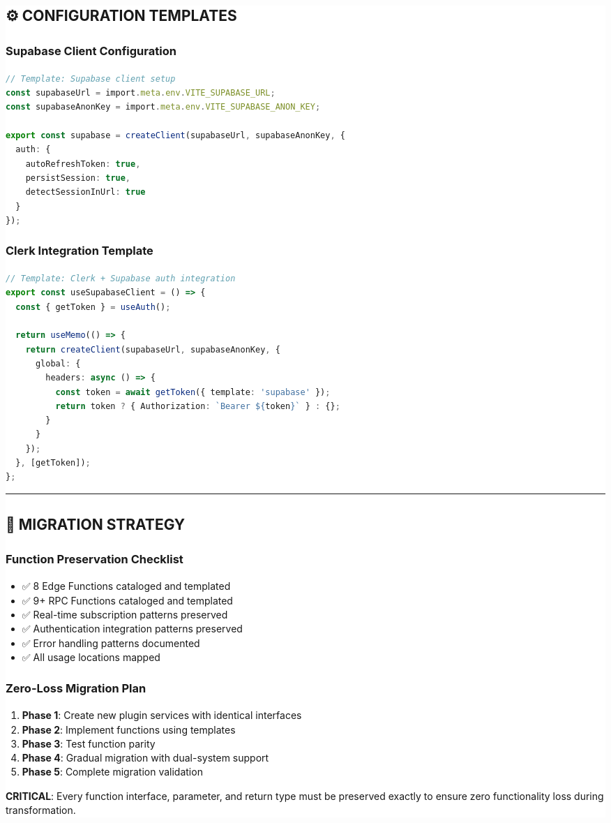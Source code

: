 
## ⚙️ CONFIGURATION TEMPLATES

### **Supabase Client Configuration**
```typescript
// Template: Supabase client setup
const supabaseUrl = import.meta.env.VITE_SUPABASE_URL;
const supabaseAnonKey = import.meta.env.VITE_SUPABASE_ANON_KEY;

export const supabase = createClient(supabaseUrl, supabaseAnonKey, {
  auth: {
    autoRefreshToken: true,
    persistSession: true,
    detectSessionInUrl: true
  }
});
```

### **Clerk Integration Template**
```typescript
// Template: Clerk + Supabase auth integration  
export const useSupabaseClient = () => {
  const { getToken } = useAuth();
  
  return useMemo(() => {
    return createClient(supabaseUrl, supabaseAnonKey, {
      global: {
        headers: async () => {
          const token = await getToken({ template: 'supabase' });
          return token ? { Authorization: `Bearer ${token}` } : {};
        }
      }
    });
  }, [getToken]);
};
```

---

## 🎯 MIGRATION STRATEGY

### **Function Preservation Checklist**
- ✅ 8 Edge Functions cataloged and templated
- ✅ 9+ RPC Functions cataloged and templated  
- ✅ Real-time subscription patterns preserved
- ✅ Authentication integration patterns preserved
- ✅ Error handling patterns documented
- ✅ All usage locations mapped

### **Zero-Loss Migration Plan**
1. **Phase 1**: Create new plugin services with identical interfaces
2. **Phase 2**: Implement functions using templates  
3. **Phase 3**: Test function parity
4. **Phase 4**: Gradual migration with dual-system support
5. **Phase 5**: Complete migration validation

**CRITICAL**: Every function interface, parameter, and return type must be preserved exactly to ensure zero functionality loss during transformation.